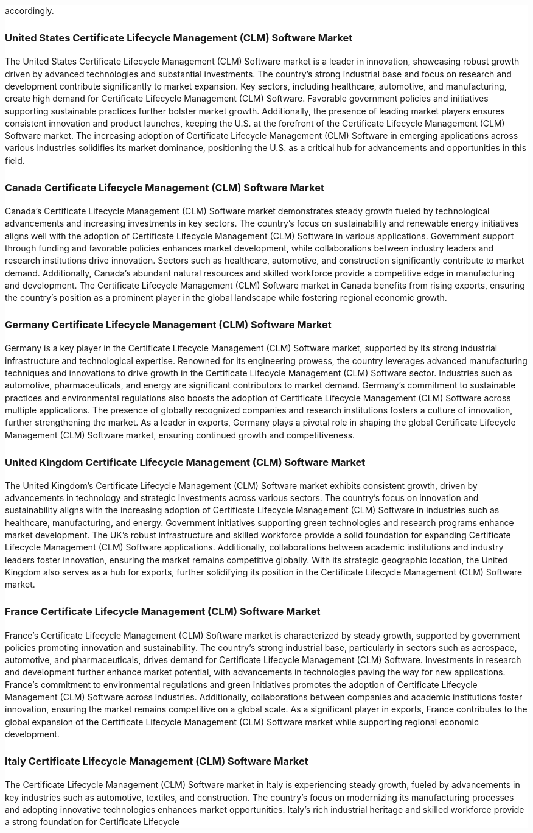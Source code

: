 accordingly.</p><h3>United States Certificate Lifecycle Management (CLM) Software Market</h3><p>The United States Certificate Lifecycle Management (CLM) Software market is a leader in innovation, showcasing robust growth driven by advanced technologies and substantial investments. The country&rsquo;s strong industrial base and focus on research and development contribute significantly to market expansion. Key sectors, including healthcare, automotive, and manufacturing, create high demand for Certificate Lifecycle Management (CLM) Software. Favorable government policies and initiatives supporting sustainable practices further bolster market growth. Additionally, the presence of leading market players ensures consistent innovation and product launches, keeping the U.S. at the forefront of the Certificate Lifecycle Management (CLM) Software market. The increasing adoption of Certificate Lifecycle Management (CLM) Software in emerging applications across various industries solidifies its market dominance, positioning the U.S. as a critical hub for advancements and opportunities in this field.</p><h3>Canada Certificate Lifecycle Management (CLM) Software Market</h3><p>Canada&rsquo;s Certificate Lifecycle Management (CLM) Software market demonstrates steady growth fueled by technological advancements and increasing investments in key sectors. The country&rsquo;s focus on sustainability and renewable energy initiatives aligns well with the adoption of Certificate Lifecycle Management (CLM) Software in various applications. Government support through funding and favorable policies enhances market development, while collaborations between industry leaders and research institutions drive innovation. Sectors such as healthcare, automotive, and construction significantly contribute to market demand. Additionally, Canada&rsquo;s abundant natural resources and skilled workforce provide a competitive edge in manufacturing and development. The Certificate Lifecycle Management (CLM) Software market in Canada benefits from rising exports, ensuring the country&rsquo;s position as a prominent player in the global landscape while fostering regional economic growth.</p><h3>Germany Certificate Lifecycle Management (CLM) Software Market</h3><p>Germany is a key player in the Certificate Lifecycle Management (CLM) Software market, supported by its strong industrial infrastructure and technological expertise. Renowned for its engineering prowess, the country leverages advanced manufacturing techniques and innovations to drive growth in the Certificate Lifecycle Management (CLM) Software sector. Industries such as automotive, pharmaceuticals, and energy are significant contributors to market demand. Germany&rsquo;s commitment to sustainable practices and environmental regulations also boosts the adoption of Certificate Lifecycle Management (CLM) Software across multiple applications. The presence of globally recognized companies and research institutions fosters a culture of innovation, further strengthening the market. As a leader in exports, Germany plays a pivotal role in shaping the global Certificate Lifecycle Management (CLM) Software market, ensuring continued growth and competitiveness.</p><h3>United Kingdom Certificate Lifecycle Management (CLM) Software Market</h3><p>The United Kingdom&rsquo;s Certificate Lifecycle Management (CLM) Software market exhibits consistent growth, driven by advancements in technology and strategic investments across various sectors. The country&rsquo;s focus on innovation and sustainability aligns with the increasing adoption of Certificate Lifecycle Management (CLM) Software in industries such as healthcare, manufacturing, and energy. Government initiatives supporting green technologies and research programs enhance market development. The UK&rsquo;s robust infrastructure and skilled workforce provide a solid foundation for expanding Certificate Lifecycle Management (CLM) Software applications. Additionally, collaborations between academic institutions and industry leaders foster innovation, ensuring the market remains competitive globally. With its strategic geographic location, the United Kingdom also serves as a hub for exports, further solidifying its position in the Certificate Lifecycle Management (CLM) Software market.</p><h3>France Certificate Lifecycle Management (CLM) Software Market</h3><p>France&rsquo;s Certificate Lifecycle Management (CLM) Software market is characterized by steady growth, supported by government policies promoting innovation and sustainability. The country&rsquo;s strong industrial base, particularly in sectors such as aerospace, automotive, and pharmaceuticals, drives demand for Certificate Lifecycle Management (CLM) Software. Investments in research and development further enhance market potential, with advancements in technologies paving the way for new applications. France&rsquo;s commitment to environmental regulations and green initiatives promotes the adoption of Certificate Lifecycle Management (CLM) Software across industries. Additionally, collaborations between companies and academic institutions foster innovation, ensuring the market remains competitive on a global scale. As a significant player in exports, France contributes to the global expansion of the Certificate Lifecycle Management (CLM) Software market while supporting regional economic development.</p><h3>Italy Certificate Lifecycle Management (CLM) Software Market</h3><p>The Certificate Lifecycle Management (CLM) Software market in Italy is experiencing steady growth, fueled by advancements in key industries such as automotive, textiles, and construction. The country&rsquo;s focus on modernizing its manufacturing processes and adopting innovative technologies enhances market opportunities. Italy&rsquo;s rich industrial heritage and skilled workforce provide a strong foundation for Certificate Lifecycle